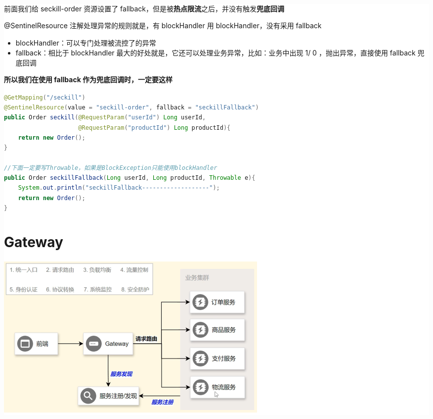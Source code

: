 前面我们给 seckill-order 资源设置了 fallback，但是被**热点限流**之后，并没有触发**兜底回调**

@SentinelResource 注解处理异常的规则就是，有 blockHandler 用 blockHandler，没有采用 fallback

* blockHandler：可以专门处理被流控了的异常
* fallback：相比于 blockHandler 最大的好处就是，它还可以处理业务异常，比如：业务中出现 1/ 0 ，抛出异常，直接使用 fallback 兜底回调

**所以我们在使用 fallback 作为兜底回调时，一定要这样**

```java
@GetMapping("/seckill")
@SentinelResource(value = "seckill-order", fallback = "seckillFallback")
public Order seckill(@RequestParam("userId") Long userId,
                     @RequestParam("productId") Long productId){
    return new Order();
}

//下面一定要写Throwable，如果是BlockException只能使用blockHandler
public Order seckillFallback(Long userId, Long productId, Throwable e){
    System.out.println("seckillFallback-------------------");
    return new Order();
}
```

# Gateway

<img src="../image/image-20250924150521293.png" alt="image-20250924150521293" style="zoom: 50%;" />
